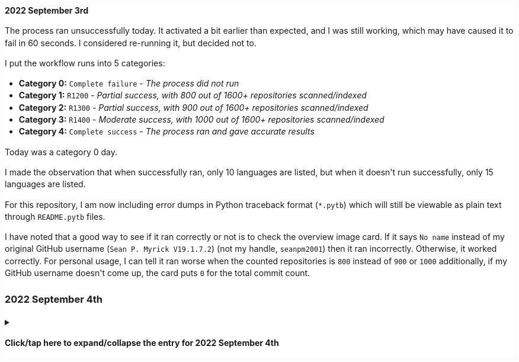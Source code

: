 **2022 September 3rd**

The process ran unsuccessfully today. It activated a bit earlier than expected, and I was still working, which may have caused it to fail in 60 seconds. I considered re-running it, but decided not to.

I put the workflow runs into 5 categories:

- **Category 0:** `Complete failure` - _The process did not run_
- **Category 1:** `R1200` - _Partial success, with 800 out of 1600+ repositories scanned/indexed_
- **Category 2:** `R1300` - _Partial success, with 900 out of 1600+ repositories scanned/indexed_
- **Category 3:** `R1400` - _Moderate success, with 1000 out of 1600+ repositories scanned/indexed_
- **Category 4:** `Complete success` - _The process ran and gave accurate results_

Today was a category 0 day.

I made the observation that when successfully ran, only 10 languages are listed, but when it doesn't run successfully, only 15 languages are listed.

For this repository, I am now including error dumps in Python traceback format (`*.pytb`) which will still be viewable as plain text through `README.pytb` files.

I have noted that a good way to see if it ran correctly or not is to check the overview image card. If it says `No name` instead of my original GitHub username (`Sean P. Myrick V19.1.7.2`) (not my handle, `seanpm2001`) then it ran incorrectly. Otherwise, it worked correctly. For personal usage, I can tell it ran worse when the counted repositories is `800` instead of `900` or `1000` additionally, if my GitHub username doesn't come up, the card puts `0` for the total commit count.

</details> 

### 2022 September 4th

<details><summary><p lang="en"><b>Click/tap here to expand/collapse the entry for 2022 September 4th</b></p></summary>

**2022 September 4th**

The process somewhat successfully today. It ran, and finished in 1 hour and 29 minutes, but gave really bad results.

I put the workflow runs into 5 categories:

- **Category 0:** `Complete failure` - _The process did not run_
- **Category 1:** `R1200` - _Partial success, with 800 out of 1600+ repositories scanned/indexed_
- **Category 2:** `R1300` - _Partial success, with 900 out of 1600+ repositories scanned/indexed_
- **Category 3:** `R1400` - _Moderate success, with 1000 out of 1600+ repositories scanned/indexed_
- **Category 4:** `Complete success` - _The process ran and gave accurate results_

Today was a category 1 day.

I made the observation that when successfully ran, only 10 languages are listed, but when it doesn't run successfully, only 15 languages are listed.

For this repository, I am now including error dumps in Python traceback format (`*.pytb`) which will still be viewable as plain text through `README.pytb` files.

I have noted that a good way to see if it ran correctly or not is to check the overview image card. If it says `No name` instead of my original GitHub username (`Sean P. Myrick V19.1.7.2`) (not my handle, `seanpm2001`) then it ran incorrectly. Otherwise, it worked correctly. For personal usage, I can tell it ran worse when the counted repositories is `800` instead of `900` or `1000` additionally, if my GitHub username doesn't come up, the card puts `0` for the total commit count.
